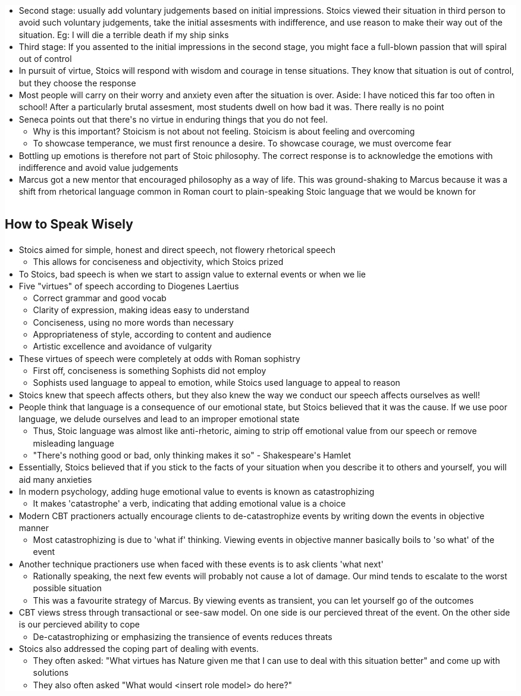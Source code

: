   * Second stage: usually add voluntary judgements based on initial impressions. Stoics viewed their situation in third person to avoid such voluntary judgements, take the initial assesments with indifference, and use reason to make their way out of the situation. Eg: I will die a terrible death if my ship sinks
  * Third stage: If you assented to the initial impressions in the second stage, you might face a full-blown passion that will spiral out of control
  * In pursuit of virtue, Stoics will respond with wisdom and courage in tense situations. They know that situation is out of control, but they choose the response
  * Most people will carry on their worry and anxiety even after the situation is over. Aside: I have noticed this far too often in school! After a particularly brutal assesment, most students dwell on how bad it was. There really is no point
* Seneca points out that there's no virtue in enduring things that you do not feel.
  * Why is this important? Stoicism is not about not feeling. Stoicism is about feeling and overcoming
  * To showcase temperance, we must first renounce a desire. To showcase courage, we must overcome fear
* Bottling up emotions is therefore not part of Stoic philosophy. The correct response is to acknowledge the emotions with indifference and avoid value judgements
* Marcus got a new mentor that encouraged philosophy as a way of life. This was ground-shaking to Marcus because it was a shift from rhetorical language common in Roman court to plain-speaking Stoic language that we would be known for

## How to Speak Wisely

* Stoics aimed for simple, honest and direct speech, not flowery rhetorical speech
  * This allows for conciseness and objectivity, which Stoics prized
* To Stoics, bad speech is when we start to assign value to external events or when we lie
* Five "virtues" of speech according to Diogenes Laertius
  * Correct grammar and good vocab
  * Clarity of expression, making ideas easy to understand
  * Conciseness, using no more words than necessary
  * Appropriateness of style, according to content and audience
  * Artistic excellence and avoidance of vulgarity
* These virtues of speech were completely at odds with Roman sophistry
  * First off, conciseness is something Sophists did not employ
  * Sophists used language to appeal to emotion, while Stoics used language to appeal to reason
* Stoics knew that speech affects others, but they also knew the way we conduct our speech affects ourselves as well!
* People think that language is a consequence of our emotional state, but Stoics believed that it was the cause. If we use poor language, we delude ourselves and lead to an improper emotional state
  * Thus, Stoic language was almost like anti-rhetoric, aiming to strip off emotional value from our speech or remove misleading language
  * "There's nothing good or bad, only thinking makes it so" - Shakespeare's Hamlet
* Essentially, Stoics believed that if you stick to the facts of your situation when you describe it to others and yourself, you will aid many anxieties
* In modern psychology, adding huge emotional value to events is known as catastrophizing
  * It makes 'catastrophe' a verb, indicating that adding emotional value is a choice
* Modern CBT practioners actually encourage clients to de-catastrophize events by writing down the events in objective manner
  * Most catastrophizing is due to 'what if' thinking. Viewing events in objective manner basically boils to 'so what' of the event
* Another technique practioners use when faced with these events is to ask clients 'what next'
  * Rationally speaking, the next few events will probably not cause a lot of damage. Our mind tends to escalate to the worst possible situation
  * This was a favourite strategy of Marcus. By viewing events as transient, you can let yourself go of the outcomes
* CBT views stress through transactional or see-saw model. On one side is our percieved threat of the event. On the other side is our percieved ability to cope
  * De-catastrophizing or emphasizing the transience of events reduces threats
* Stoics also addressed the coping part of dealing with events.
  * They often asked: "What virtues has Nature given me that I can use to deal with this situation better" and come up with solutions
  * They also often asked "What would \<insert role model> do here?"